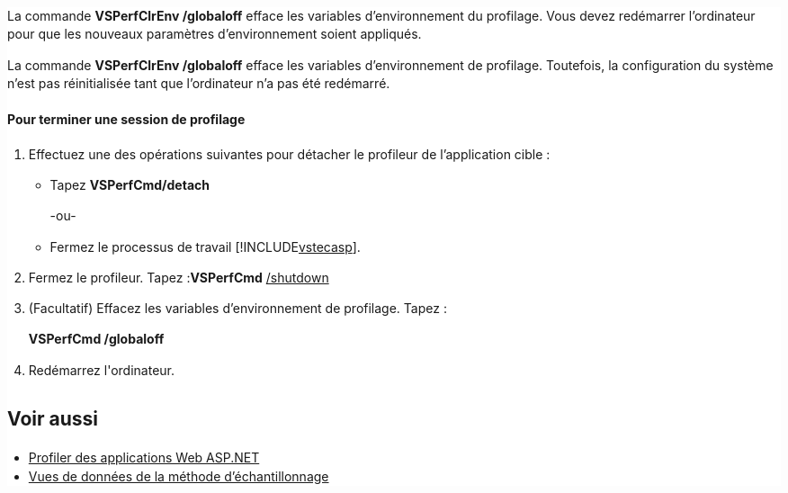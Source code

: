  La commande **VSPerfClrEnv /globaloff** efface les variables d’environnement du profilage. Vous devez redémarrer l’ordinateur pour que les nouveaux paramètres d’environnement soient appliqués.

 La commande **VSPerfClrEnv /globaloff** efface les variables d’environnement de profilage. Toutefois, la configuration du système n’est pas réinitialisée tant que l’ordinateur n’a pas été redémarré.

#### <a name="to-end-a-profiling-session"></a>Pour terminer une session de profilage

1. Effectuez une des opérations suivantes pour détacher le profileur de l’application cible :

   - Tapez **VSPerfCmd/detach**

      -ou-

   - Fermez le processus de travail [!INCLUDE[vstecasp](../code-quality/includes/vstecasp_md.md)].

2. Fermez le profileur. Tapez :**VSPerfCmd** [/shutdown](../profiling/shutdown.md)

3. (Facultatif) Effacez les variables d’environnement de profilage. Tapez :

    **VSPerfCmd /globaloff**

4. Redémarrez l'ordinateur.

## <a name="see-also"></a>Voir aussi
- [Profiler des applications Web ASP.NET](../profiling/command-line-profiling-of-aspnet-web-applications.md)
- [Vues de données de la méthode d’échantillonnage](../profiling/profiler-sampling-method-data-views.md)
